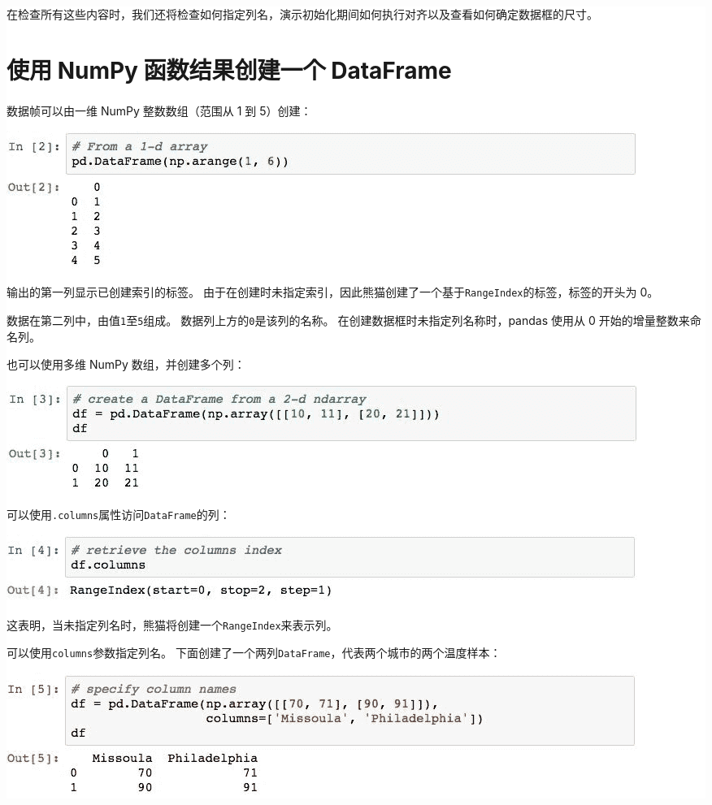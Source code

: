在检查所有这些内容时，我们还将检查如何指定列名，演示初始化期间如何执行对齐以及查看如何确定数据框的尺寸。

# 使用 NumPy 函数结果创建一个 DataFrame

数据帧可以由一维 NumPy 整数数组（范围从 1 到 5）创建：

![](img/00153.jpeg)

输出的第一列显示已创建索引的标签。 由于在创建时未指定索引，因此熊猫创建了一个基于`RangeIndex`的标签，标签的开头为 0。

数据在第二列中，由值`1`至`5`组成。 数据列上方的`0`是该列的名称。 在创建数据框时未指定列名称时，pandas 使用从 0 开始的增量整数来命名列。

也可以使用多维 NumPy 数组，并创建多个列：

![](img/00154.jpeg)

可以使用`.columns`属性访问`DataFrame`的列：

![](img/00155.jpeg)

这表明，当未指定列名时，熊猫将创建一个`RangeIndex`来表示列。

可以使用`columns`参数指定列名。 下面创建了一个两列`DataFrame`，代表两个城市的两个温度样本：

![](img/00156.jpeg)
